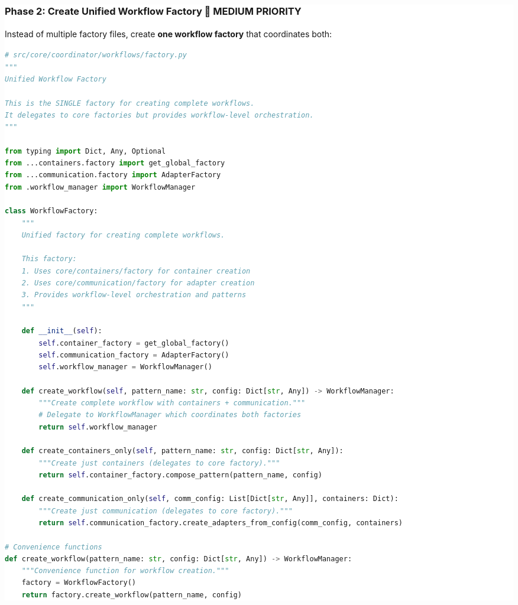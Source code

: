 ### Phase 2: Create Unified Workflow Factory 🔄 MEDIUM PRIORITY

Instead of multiple factory files, create **one workflow factory** that coordinates both:

```python
# src/core/coordinator/workflows/factory.py
"""
Unified Workflow Factory

This is the SINGLE factory for creating complete workflows.
It delegates to core factories but provides workflow-level orchestration.
"""

from typing import Dict, Any, Optional
from ...containers.factory import get_global_factory
from ...communication.factory import AdapterFactory
from .workflow_manager import WorkflowManager

class WorkflowFactory:
    """
    Unified factory for creating complete workflows.
    
    This factory:
    1. Uses core/containers/factory for container creation
    2. Uses core/communication/factory for adapter creation  
    3. Provides workflow-level orchestration and patterns
    """
    
    def __init__(self):
        self.container_factory = get_global_factory()
        self.communication_factory = AdapterFactory()
        self.workflow_manager = WorkflowManager()
    
    def create_workflow(self, pattern_name: str, config: Dict[str, Any]) -> WorkflowManager:
        """Create complete workflow with containers + communication."""
        # Delegate to WorkflowManager which coordinates both factories
        return self.workflow_manager
    
    def create_containers_only(self, pattern_name: str, config: Dict[str, Any]):
        """Create just containers (delegates to core factory)."""
        return self.container_factory.compose_pattern(pattern_name, config)
    
    def create_communication_only(self, comm_config: List[Dict[str, Any]], containers: Dict):
        """Create just communication (delegates to core factory)."""
        return self.communication_factory.create_adapters_from_config(comm_config, containers)

# Convenience functions
def create_workflow(pattern_name: str, config: Dict[str, Any]) -> WorkflowManager:
    """Convenience function for workflow creation."""
    factory = WorkflowFactory()
    return factory.create_workflow(pattern_name, config)
```
